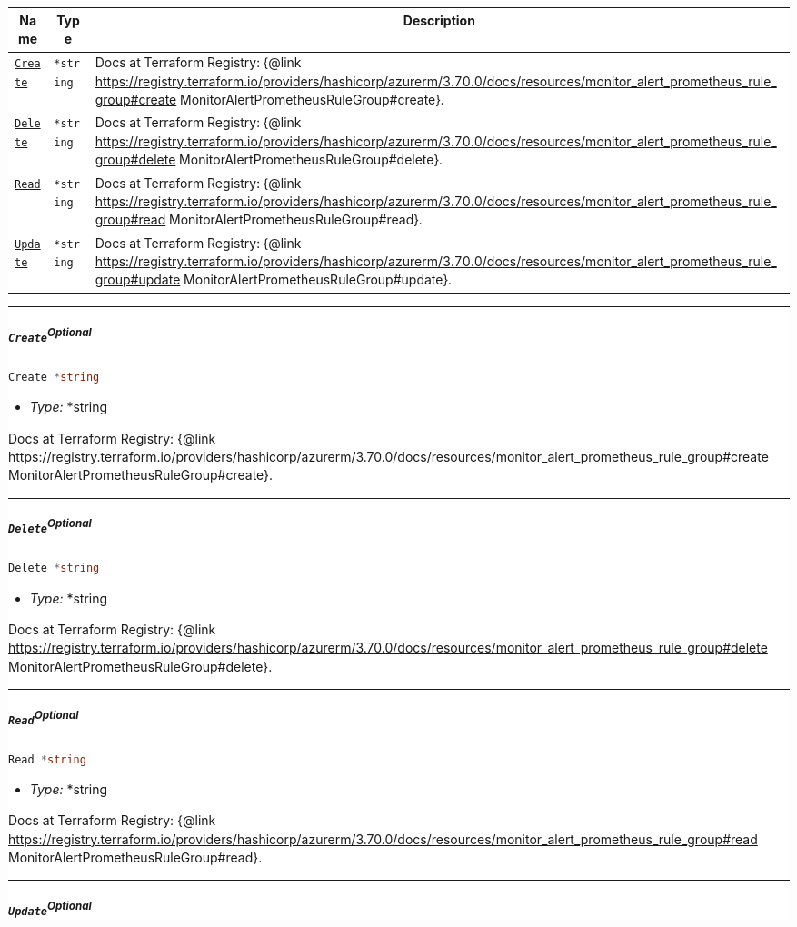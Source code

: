 | **Name** | **Type** | **Description** |
| --- | --- | --- |
| <code><a href="#@cdktf/provider-azurerm.monitorAlertPrometheusRuleGroup.MonitorAlertPrometheusRuleGroupTimeouts.property.create">Create</a></code> | <code>*string</code> | Docs at Terraform Registry: {@link https://registry.terraform.io/providers/hashicorp/azurerm/3.70.0/docs/resources/monitor_alert_prometheus_rule_group#create MonitorAlertPrometheusRuleGroup#create}. |
| <code><a href="#@cdktf/provider-azurerm.monitorAlertPrometheusRuleGroup.MonitorAlertPrometheusRuleGroupTimeouts.property.delete">Delete</a></code> | <code>*string</code> | Docs at Terraform Registry: {@link https://registry.terraform.io/providers/hashicorp/azurerm/3.70.0/docs/resources/monitor_alert_prometheus_rule_group#delete MonitorAlertPrometheusRuleGroup#delete}. |
| <code><a href="#@cdktf/provider-azurerm.monitorAlertPrometheusRuleGroup.MonitorAlertPrometheusRuleGroupTimeouts.property.read">Read</a></code> | <code>*string</code> | Docs at Terraform Registry: {@link https://registry.terraform.io/providers/hashicorp/azurerm/3.70.0/docs/resources/monitor_alert_prometheus_rule_group#read MonitorAlertPrometheusRuleGroup#read}. |
| <code><a href="#@cdktf/provider-azurerm.monitorAlertPrometheusRuleGroup.MonitorAlertPrometheusRuleGroupTimeouts.property.update">Update</a></code> | <code>*string</code> | Docs at Terraform Registry: {@link https://registry.terraform.io/providers/hashicorp/azurerm/3.70.0/docs/resources/monitor_alert_prometheus_rule_group#update MonitorAlertPrometheusRuleGroup#update}. |

---

##### `Create`<sup>Optional</sup> <a name="Create" id="@cdktf/provider-azurerm.monitorAlertPrometheusRuleGroup.MonitorAlertPrometheusRuleGroupTimeouts.property.create"></a>

```go
Create *string
```

- *Type:* *string

Docs at Terraform Registry: {@link https://registry.terraform.io/providers/hashicorp/azurerm/3.70.0/docs/resources/monitor_alert_prometheus_rule_group#create MonitorAlertPrometheusRuleGroup#create}.

---

##### `Delete`<sup>Optional</sup> <a name="Delete" id="@cdktf/provider-azurerm.monitorAlertPrometheusRuleGroup.MonitorAlertPrometheusRuleGroupTimeouts.property.delete"></a>

```go
Delete *string
```

- *Type:* *string

Docs at Terraform Registry: {@link https://registry.terraform.io/providers/hashicorp/azurerm/3.70.0/docs/resources/monitor_alert_prometheus_rule_group#delete MonitorAlertPrometheusRuleGroup#delete}.

---

##### `Read`<sup>Optional</sup> <a name="Read" id="@cdktf/provider-azurerm.monitorAlertPrometheusRuleGroup.MonitorAlertPrometheusRuleGroupTimeouts.property.read"></a>

```go
Read *string
```

- *Type:* *string

Docs at Terraform Registry: {@link https://registry.terraform.io/providers/hashicorp/azurerm/3.70.0/docs/resources/monitor_alert_prometheus_rule_group#read MonitorAlertPrometheusRuleGroup#read}.

---

##### `Update`<sup>Optional</sup> <a name="Update" id="@cdktf/provider-azurerm.monitorAlertPrometheusRuleGroup.MonitorAlertPrometheusRuleGroupTimeouts.property.update"></a>

